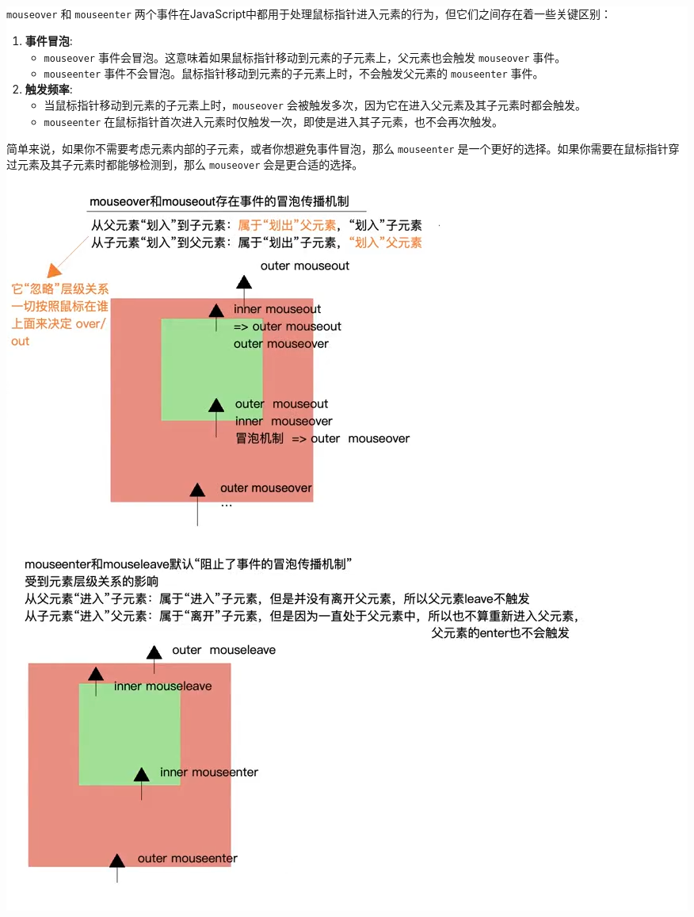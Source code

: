 `mouseover` 和 `mouseenter` 两个事件在JavaScript中都用于处理鼠标指针进入元素的行为，但它们之间存在着一些关键区别：

1. **事件冒泡**:
   - `mouseover` 事件会冒泡。这意味着如果鼠标指针移动到元素的子元素上，父元素也会触发 `mouseover` 事件。
   - `mouseenter` 事件不会冒泡。鼠标指针移动到元素的子元素上时，不会触发父元素的 `mouseenter` 事件。
2. **触发频率**:
   - 当鼠标指针移动到元素的子元素上时，`mouseover` 会被触发多次，因为它在进入父元素及其子元素时都会触发。
   - `mouseenter` 在鼠标指针首次进入元素时仅触发一次，即使是进入其子元素，也不会再次触发。

简单来说，如果你不需要考虑元素内部的子元素，或者你想避免事件冒泡，那么 `mouseenter` 是一个更好的选择。如果你需要在鼠标指针穿过元素及其子元素时都能够检测到，那么 `mouseover` 会是更合适的选择。

![image-20240505012423595](events.assets/image-20240505012423595.png)

![image-20240505012442945](events.assets/image-20240505012442945.png)
